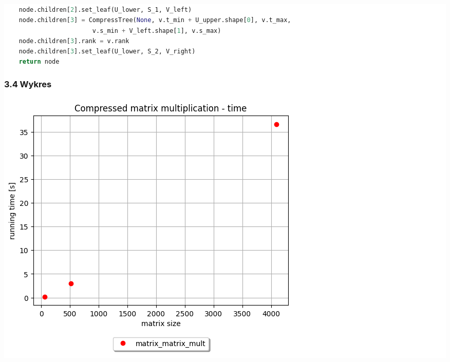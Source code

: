 ```python
    node.children[2].set_leaf(U_lower, S_1, V_left)
    node.children[3] = CompressTree(None, v.t_min + U_upper.shape[0], v.t_max,
                        v.s_min + V_left.shape[1], v.s_max)
    node.children[3].rank = v.rank
    node.children[3].set_leaf(U_lower, S_2, V_right)
    return node
```

### 3.4 Wykres <a name="mulmatrix_wykres"></a>
![matrix_matrix_mult_time.png](figures/compression/matrix_matrix_mult_time.png)
